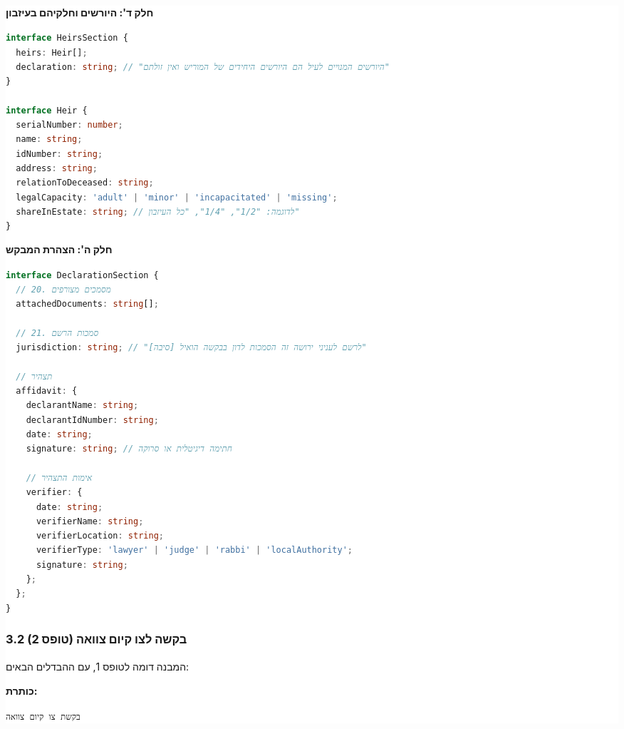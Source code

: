 **חלק ד': היורשים וחלקיהם בעיזבון**

```typescript
interface HeirsSection {
  heirs: Heir[];
  declaration: string; // "היורשים המנויים לעיל הם היורשים היחידים של המוריש ואין זולתם"
}

interface Heir {
  serialNumber: number;
  name: string;
  idNumber: string;
  address: string;
  relationToDeceased: string;
  legalCapacity: 'adult' | 'minor' | 'incapacitated' | 'missing';
  shareInEstate: string; // לדוגמה: "1/2", "1/4", "כל העיזבון"
}
```

**חלק ה': הצהרת המבקש**

```typescript
interface DeclarationSection {
  // 20. מסמכים מצורפים
  attachedDocuments: string[];
  
  // 21. סמכות הרשם
  jurisdiction: string; // "לרשם לעניני ירושה זה הסמכות לדון בבקשה הואיל [סיבה]"
  
  // תצהיר
  affidavit: {
    declarantName: string;
    declarantIdNumber: string;
    date: string;
    signature: string; // חתימה דיגיטלית או סרוקה
    
    // אימות התצהיר
    verifier: {
      date: string;
      verifierName: string;
      verifierLocation: string;
      verifierType: 'lawyer' | 'judge' | 'rabbi' | 'localAuthority';
      signature: string;
    };
  };
}
```

### 3.2 בקשה לצו קיום צוואה (טופס 2)

המבנה דומה לטופס 1, עם ההבדלים הבאים:

**כותרת:**
```
בקשת צו קיום צוואה
```
